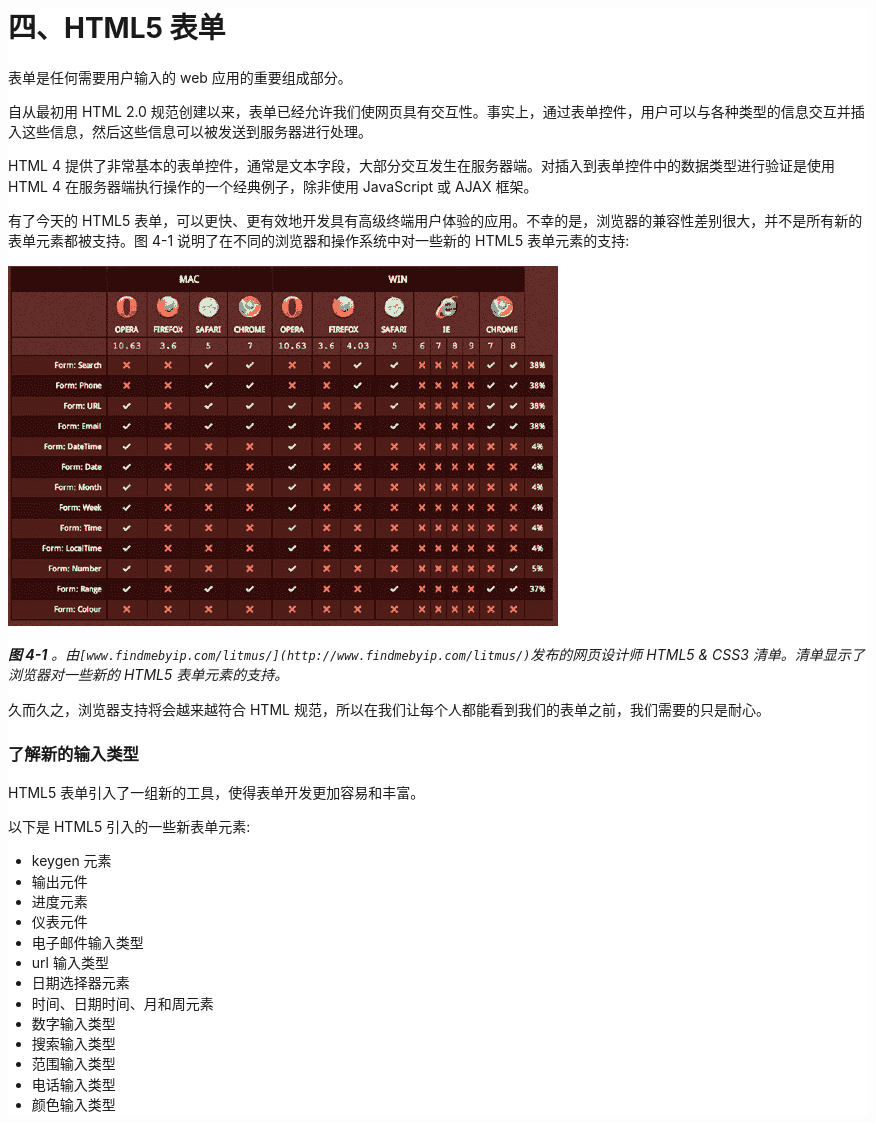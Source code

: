 # 四、HTML5 表单

表单是任何需要用户输入的 web 应用的重要组成部分。

自从最初用 HTML 2.0 规范创建以来，表单已经允许我们使网页具有交互性。事实上，通过表单控件，用户可以与各种类型的信息交互并插入这些信息，然后这些信息可以被发送到服务器进行处理。

HTML 4 提供了非常基本的表单控件，通常是文本字段，大部分交互发生在服务器端。对插入到表单控件中的数据类型进行验证是使用 HTML 4 在服务器端执行操作的一个经典例子，除非使用 JavaScript 或 AJAX 框架。

有了今天的 HTML5 表单，可以更快、更有效地开发具有高级终端用户体验的应用。不幸的是，浏览器的兼容性差别很大，并不是所有新的表单元素都被支持。图 4-1 说明了在不同的浏览器和操作系统中对一些新的 HTML5 表单元素的支持:

![images](img/0401.jpg)

***图 4-1** 。由`[www.findmebyip.com/litmus/](http://www.findmebyip.com/litmus/)`发布的网页设计师 HTML5 & CSS3 清单。清单显示了浏览器对一些新的 HTML5 表单元素的支持。*

久而久之，浏览器支持将会越来越符合 HTML 规范，所以在我们让每个人都能看到我们的表单之前，我们需要的只是耐心。

### 了解新的输入类型

HTML5 表单引入了一组新的工具，使得表单开发更加容易和丰富。

以下是 HTML5 引入的一些新表单元素:

*   keygen 元素
*   输出元件
*   进度元素
*   仪表元件
*   电子邮件输入类型
*   url 输入类型
*   日期选择器元素
*   时间、日期时间、月和周元素
*   数字输入类型
*   搜索输入类型
*   范围输入类型
*   电话输入类型
*   颜色输入类型
